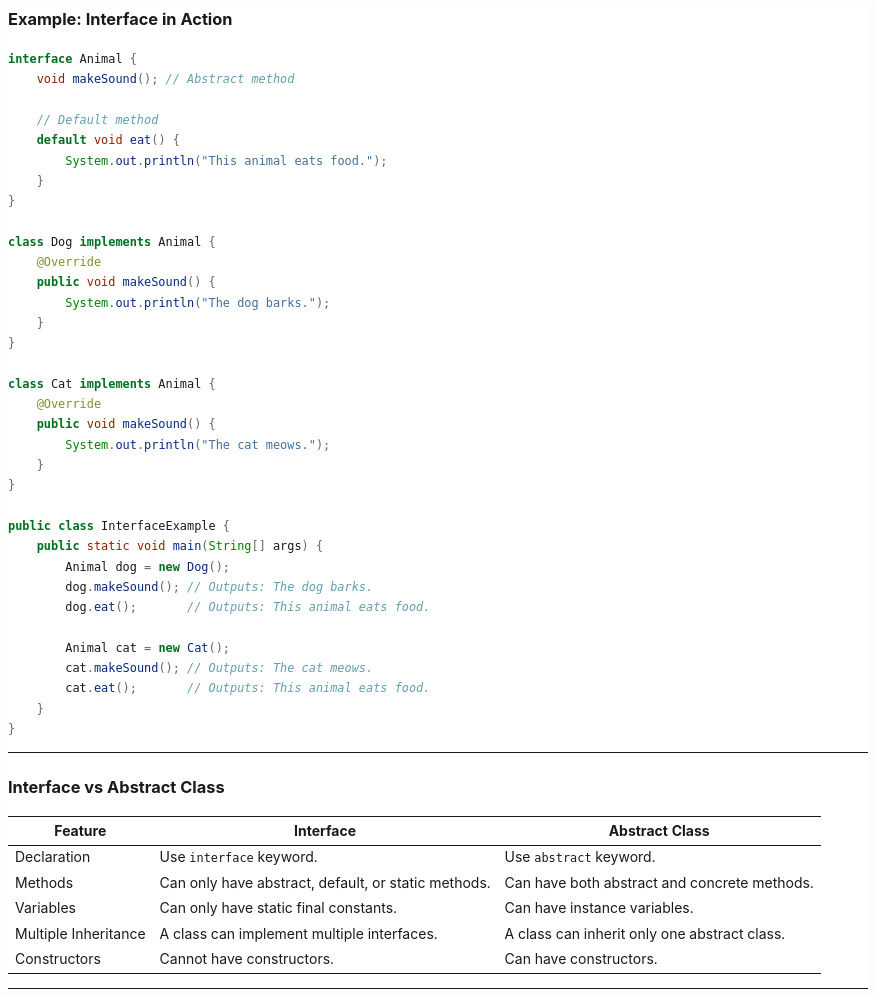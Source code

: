 
### **Example: Interface in Action**

```java
interface Animal {
    void makeSound(); // Abstract method

    // Default method
    default void eat() {
        System.out.println("This animal eats food.");
    }
}

class Dog implements Animal {
    @Override
    public void makeSound() {
        System.out.println("The dog barks.");
    }
}

class Cat implements Animal {
    @Override
    public void makeSound() {
        System.out.println("The cat meows.");
    }
}

public class InterfaceExample {
    public static void main(String[] args) {
        Animal dog = new Dog();
        dog.makeSound(); // Outputs: The dog barks.
        dog.eat();       // Outputs: This animal eats food.

        Animal cat = new Cat();
        cat.makeSound(); // Outputs: The cat meows.
        cat.eat();       // Outputs: This animal eats food.
    }
}
```

---

### **Interface vs Abstract Class**

|**Feature**|**Interface**|**Abstract Class**|
|---|---|---|
|Declaration|Use `interface` keyword.|Use `abstract` keyword.|
|Methods|Can only have abstract, default, or static methods.|Can have both abstract and concrete methods.|
|Variables|Can only have static final constants.|Can have instance variables.|
|Multiple Inheritance|A class can implement multiple interfaces.|A class can inherit only one abstract class.|
|Constructors|Cannot have constructors.|Can have constructors.|

---